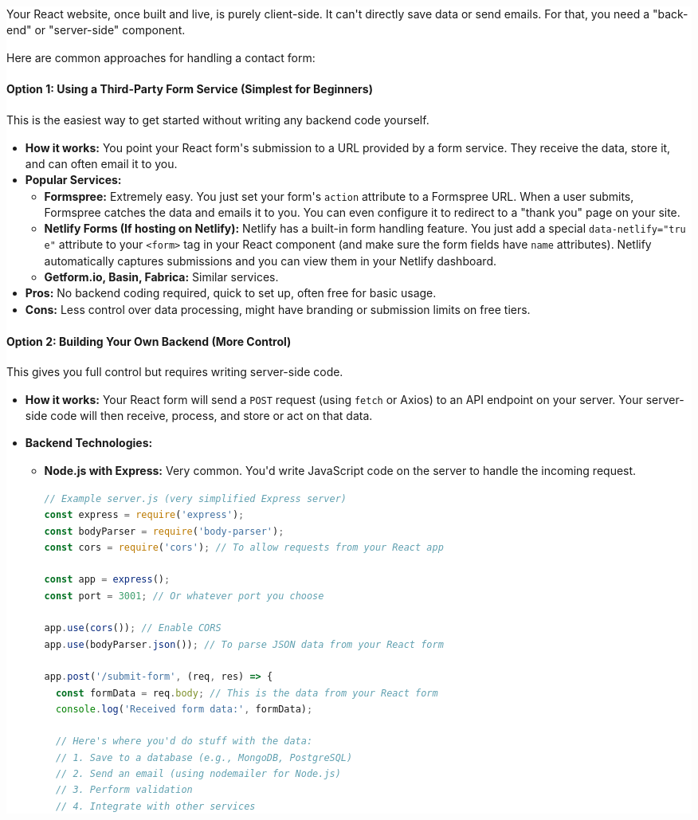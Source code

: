 Your React website, once built and live, is purely client-side. It can't directly save data or send emails. For that, you need a "back-end" or "server-side" component.

Here are common approaches for handling a contact form:

#### Option 1: Using a Third-Party Form Service (Simplest for Beginners)

This is the easiest way to get started without writing any backend code yourself.

* **How it works:** You point your React form's submission to a URL provided by a form service. They receive the data, store it, and can often email it to you.
* **Popular Services:**
    * **Formspree:** Extremely easy. You just set your form's `action` attribute to a Formspree URL. When a user submits, Formspree catches the data and emails it to you. You can even configure it to redirect to a "thank you" page on your site.
    * **Netlify Forms (If hosting on Netlify):** Netlify has a built-in form handling feature. You just add a special `data-netlify="true"` attribute to your `<form>` tag in your React component (and make sure the form fields have `name` attributes). Netlify automatically captures submissions and you can view them in your Netlify dashboard.
    * **Getform.io, Basin, Fabrica:** Similar services.
* **Pros:** No backend coding required, quick to set up, often free for basic usage.
* **Cons:** Less control over data processing, might have branding or submission limits on free tiers.

#### Option 2: Building Your Own Backend (More Control)

This gives you full control but requires writing server-side code.

* **How it works:** Your React form will send a `POST` request (using `fetch` or Axios) to an API endpoint on your server. Your server-side code will then receive, process, and store or act on that data.

* **Backend Technologies:**
    * **Node.js with Express:** Very common. You'd write JavaScript code on the server to handle the incoming request.
        ```javascript
        // Example server.js (very simplified Express server)
        const express = require('express');
        const bodyParser = require('body-parser');
        const cors = require('cors'); // To allow requests from your React app

        const app = express();
        const port = 3001; // Or whatever port you choose

        app.use(cors()); // Enable CORS
        app.use(bodyParser.json()); // To parse JSON data from your React form

        app.post('/submit-form', (req, res) => {
          const formData = req.body; // This is the data from your React form
          console.log('Received form data:', formData);

          // Here's where you'd do stuff with the data:
          // 1. Save to a database (e.g., MongoDB, PostgreSQL)
          // 2. Send an email (using nodemailer for Node.js)
          // 3. Perform validation
          // 4. Integrate with other services

